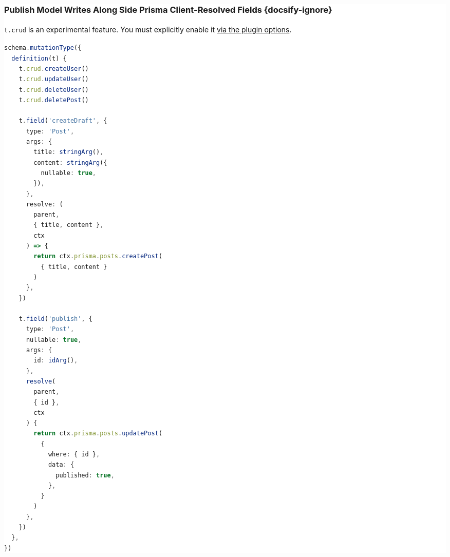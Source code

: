 ### Publish Model Writes Along Side Prisma Client-Resolved Fields {docsify-ignore}

`t.crud` is an experimental feature. You must explicitly enable it [via the plugin options](#type-definition).

```ts
schema.mutationType({
  definition(t) {
    t.crud.createUser()
    t.crud.updateUser()
    t.crud.deleteUser()
    t.crud.deletePost()

    t.field('createDraft', {
      type: 'Post',
      args: {
        title: stringArg(),
        content: stringArg({
          nullable: true,
        }),
      },
      resolve: (
        parent,
        { title, content },
        ctx
      ) => {
        return ctx.prisma.posts.createPost(
          { title, content }
        )
      },
    })

    t.field('publish', {
      type: 'Post',
      nullable: true,
      args: {
        id: idArg(),
      },
      resolve(
        parent,
        { id },
        ctx
      ) {
        return ctx.prisma.posts.updatePost(
          {
            where: { id },
            data: {
              published: true,
            },
          }
        )
      },
    })
  },
})
```
